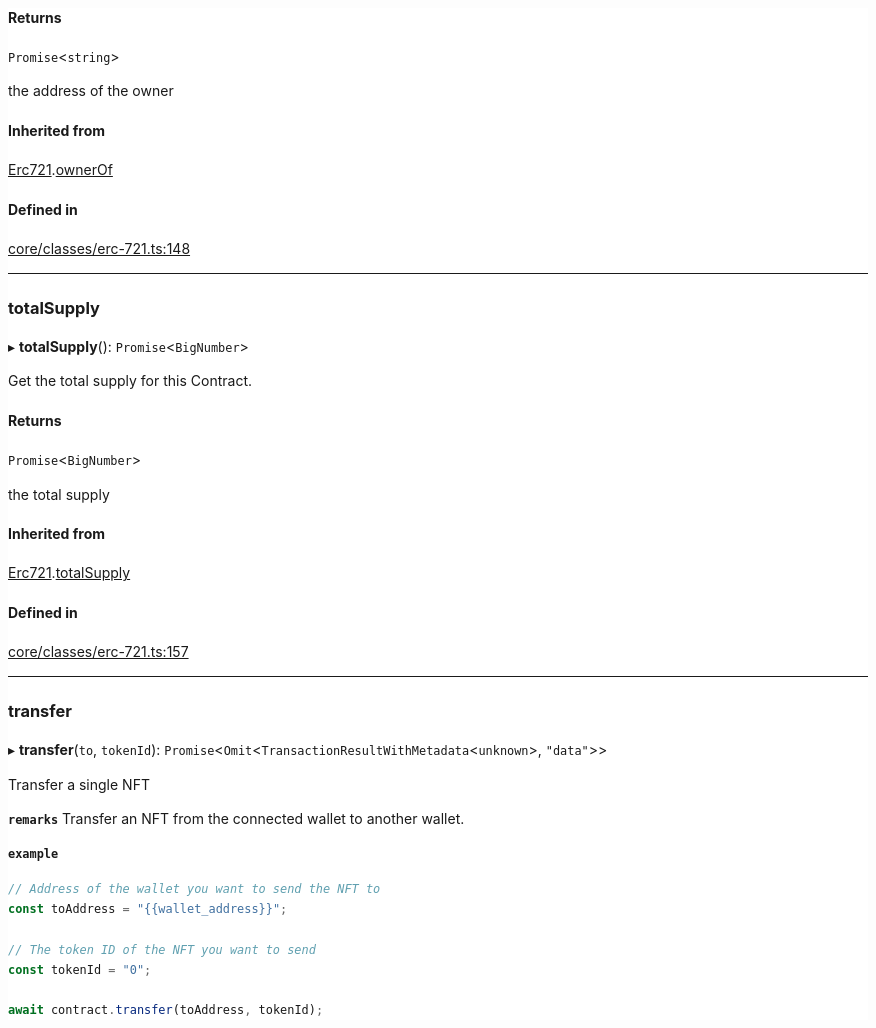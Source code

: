 #### Returns

`Promise`<`string`\>

the address of the owner

#### Inherited from

[Erc721](Erc721.md).[ownerOf](Erc721.md#ownerof)

#### Defined in

[core/classes/erc-721.ts:148](https://github.com/nftlabs/nftlabs-sdk-ts/blob/2a7690c/src/core/classes/erc-721.ts#L148)

___

### totalSupply

▸ **totalSupply**(): `Promise`<`BigNumber`\>

Get the total supply for this Contract.

#### Returns

`Promise`<`BigNumber`\>

the total supply

#### Inherited from

[Erc721](Erc721.md).[totalSupply](Erc721.md#totalsupply)

#### Defined in

[core/classes/erc-721.ts:157](https://github.com/nftlabs/nftlabs-sdk-ts/blob/2a7690c/src/core/classes/erc-721.ts#L157)

___

### transfer

▸ **transfer**(`to`, `tokenId`): `Promise`<`Omit`<`TransactionResultWithMetadata`<`unknown`\>, ``"data"``\>\>

Transfer a single NFT

**`remarks`** Transfer an NFT from the connected wallet to another wallet.

**`example`**
```javascript
// Address of the wallet you want to send the NFT to
const toAddress = "{{wallet_address}}";

// The token ID of the NFT you want to send
const tokenId = "0";

await contract.transfer(toAddress, tokenId);
```
